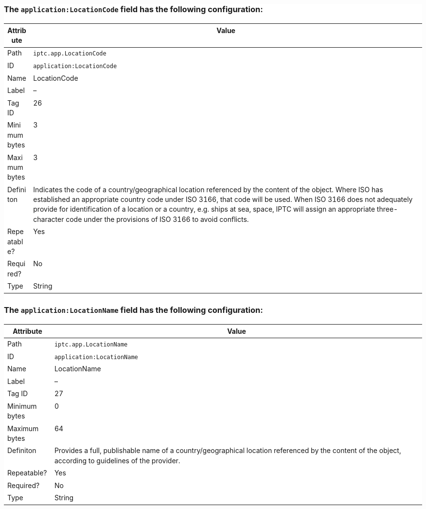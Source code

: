 <a id="iptc-application-locationcode"></a>
### The `application:LocationCode` field has the following configuration:

| Attribute | Value    |
|-----------|----------|
| Path      | `iptc.app.LocationCode` |
| ID | `application:LocationCode` |
| Name | LocationCode |
| Label | – |
| Tag ID | 26 |
| Minimum bytes | 3 |
| Maximum bytes | 3 |
| Definiton | Indicates the code of a country/geographical location referenced by the content of the object. Where ISO has established an appropriate country code under ISO 3166, that code will be used. When ISO 3166 does not adequately provide for identification of a location or a country, e.g. ships at sea, space, IPTC will assign an appropriate three-character code under the provisions of ISO 3166 to avoid conflicts. |
| Repeatable? | Yes |
| Required? | No |
| Type | String |

<a id="iptc-application-locationname"></a>
### The `application:LocationName` field has the following configuration:

| Attribute | Value    |
|-----------|----------|
| Path      | `iptc.app.LocationName` |
| ID | `application:LocationName` |
| Name | LocationName |
| Label | – |
| Tag ID | 27 |
| Minimum bytes | 0 |
| Maximum bytes | 64 |
| Definiton | Provides a full, publishable name of a country/geographical location referenced by the content of the object, according to guidelines of the provider. |
| Repeatable? | Yes |
| Required? | No |
| Type | String |
